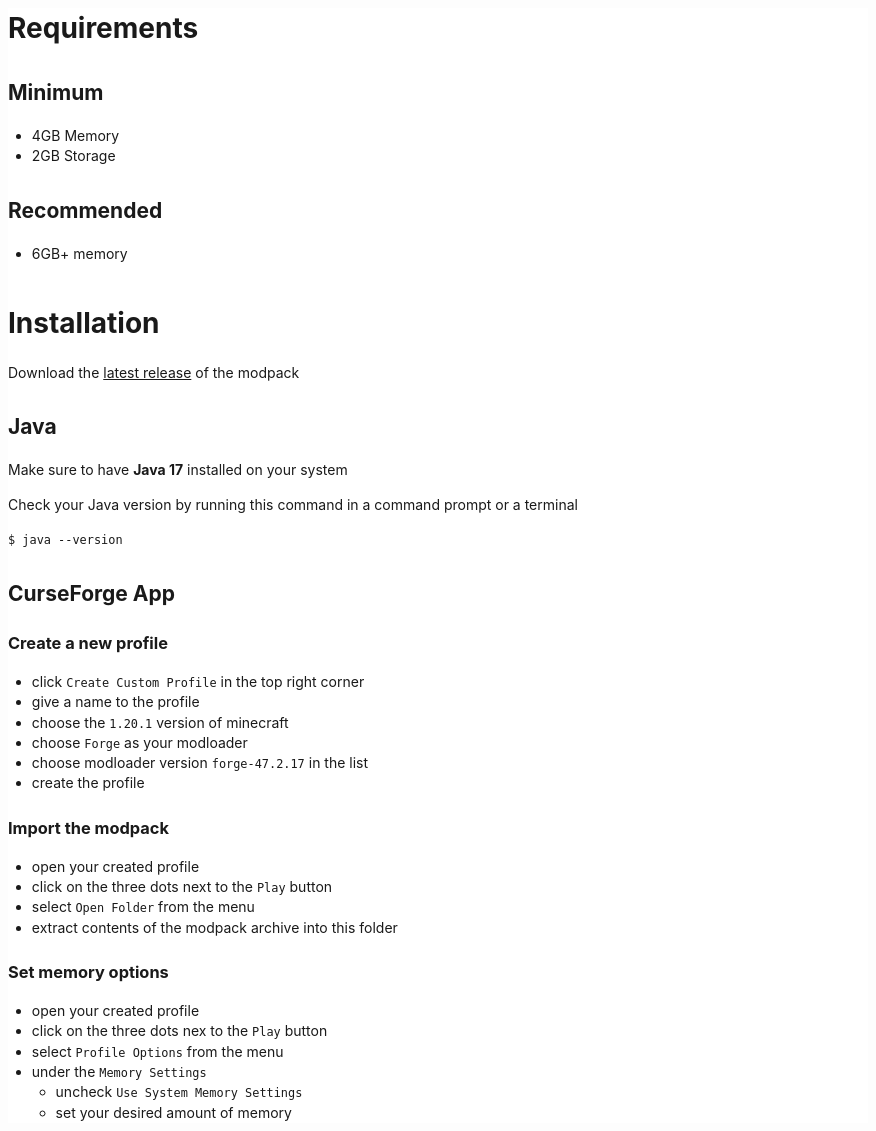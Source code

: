 # Requirements

## Minimum

- 4GB Memory
- 2GB Storage

## Recommended

- 6GB+ memory
  
# Installation

Download the [latest release](https://github.com/TomasTobrman/VasaCraft/releases/latest) of the modpack

## Java

Make sure to have **Java 17** installed on your system

Check your Java version by running this command in a command prompt or a terminal

```
$ java --version
```

## CurseForge App

### Create a new profile

- click `Create Custom Profile` in the top right corner
- give a name to the profile
- choose the `1.20.1` version of minecraft
- choose `Forge` as your modloader
- choose modloader version `forge-47.2.17` in the list
- create the profile

### Import the modpack

- open your created profile
- click on the three dots next to the `Play` button
- select `Open Folder` from the menu
- extract contents of the modpack archive into this folder

### Set memory options

- open your created profile
- click on the three dots nex to the `Play` button
- select `Profile Options` from the menu
- under the `Memory Settings`
    - uncheck `Use System Memory Settings`
    - set your desired amount of memory
